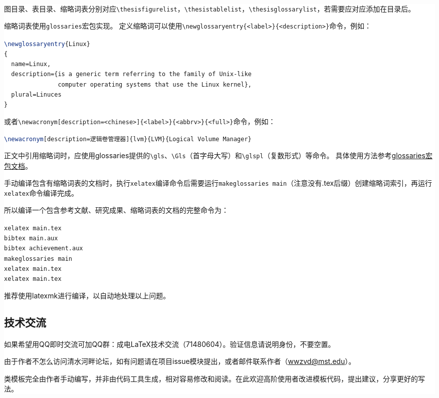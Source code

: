 图目录、表目录、缩略词表分别对应`\thesisfigurelist`，`\thesistablelist`，`\thesisglossarylist`，若需要应对应添加在目录后。

缩略词表使用`glossaries`宏包实现。
定义缩略词可以使用`\newglossaryentry{<label>}{<description>}`命令，例如：
```latex
\newglossaryentry{Linux}
{
  name=Linux,
  description={is a generic term referring to the family of Unix-like
               computer operating systems that use the Linux kernel},
  plural=Linuces
}
```

或者`\newacronym[description=<chinese>]{<label>}{<abbrv>}{<full>}`命令，例如：
```latex
\newacronym[description=逻辑卷管理器]{lvm}{LVM}{Logical Volume Manager}
```

正文中引用缩略词时，应使用glossaries提供的`\gls`、`\Gls`（首字母大写）和`\glspl`（复数形式）等命令。
具体使用方法参考[glossaries宏包文档](https://www.ctan.org/tex-archive/macros/latex/contrib/glossaries/)。

手动编译包含有缩略词表的文档时，执行`xelatex`编译命令后需要运行`makeglossaries main`（注意没有.tex后缀）创建缩略词索引，再运行`xelatex`命令编译完成。

所以编译一个包含参考文献、研究成果、缩略词表的文档的完整命令为：
```bash
xelatex main.tex
bibtex main.aux
bibtex achievement.aux
makeglossaries main
xelatex main.tex
xelatex main.tex
```

推荐使用latexmk进行编译，以自动地处理以上问题。

## 技术交流

如果希望用QQ即时交流可加QQ群：成电LaTeX技术交流（71480604）。验证信息请说明身份，不要空置。

由于作者不怎么访问清水河畔论坛，如有问题请在项目issue模块提出，或者邮件联系作者（wwzvd@mst.edu）。

类模板完全由作者手动编写，并非由代码工具生成，相对容易修改和阅读。在此欢迎高阶使用者改进模板代码，提出建议，分享更好的写法。
